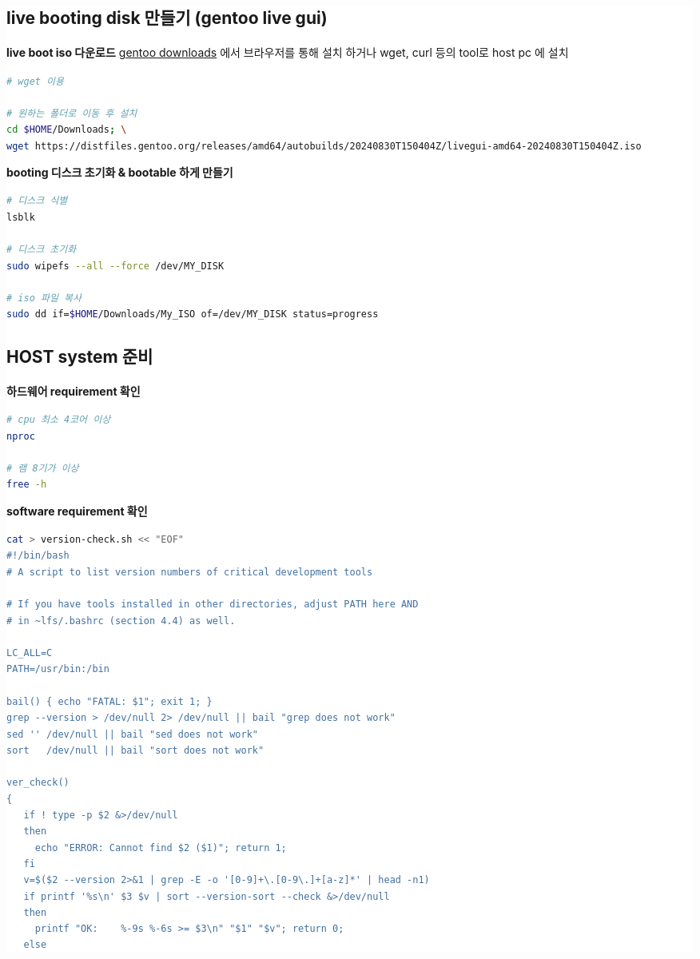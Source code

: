 ## live booting disk 만들기 (gentoo live gui)

**live boot iso 다운로드**
[gentoo downloads](https://www.gentoo.org/downloads/) 에서 브라우저를 통해 설치 하거나 wget, curl 등의 tool로 host pc 에 설치
``` bash
# wget 이용

# 원하는 폴더로 이동 후 설치
cd $HOME/Downloads; \
wget https://distfiles.gentoo.org/releases/amd64/autobuilds/20240830T150404Z/livegui-amd64-20240830T150404Z.iso
```

**booting 디스크 초기화 & bootable 하게 만들기**
``` bash
# 디스크 식별
lsblk

# 디스크 초기화
sudo wipefs --all --force /dev/MY_DISK

# iso 파일 복사
sudo dd if=$HOME/Downloads/My_ISO of=/dev/MY_DISK status=progress
```

## HOST system 준비

**하드웨어 requirement 확인**
```bash
# cpu 최소 4코어 이상
nproc

# 램 8기가 이상
free -h
```

**software requirement 확인**
``` bash
cat > version-check.sh << "EOF"
#!/bin/bash
# A script to list version numbers of critical development tools

# If you have tools installed in other directories, adjust PATH here AND
# in ~lfs/.bashrc (section 4.4) as well.

LC_ALL=C 
PATH=/usr/bin:/bin

bail() { echo "FATAL: $1"; exit 1; }
grep --version > /dev/null 2> /dev/null || bail "grep does not work"
sed '' /dev/null || bail "sed does not work"
sort   /dev/null || bail "sort does not work"

ver_check()
{
   if ! type -p $2 &>/dev/null
   then 
     echo "ERROR: Cannot find $2 ($1)"; return 1; 
   fi
   v=$($2 --version 2>&1 | grep -E -o '[0-9]+\.[0-9\.]+[a-z]*' | head -n1)
   if printf '%s\n' $3 $v | sort --version-sort --check &>/dev/null
   then 
     printf "OK:    %-9s %-6s >= $3\n" "$1" "$v"; return 0;
   else 
```